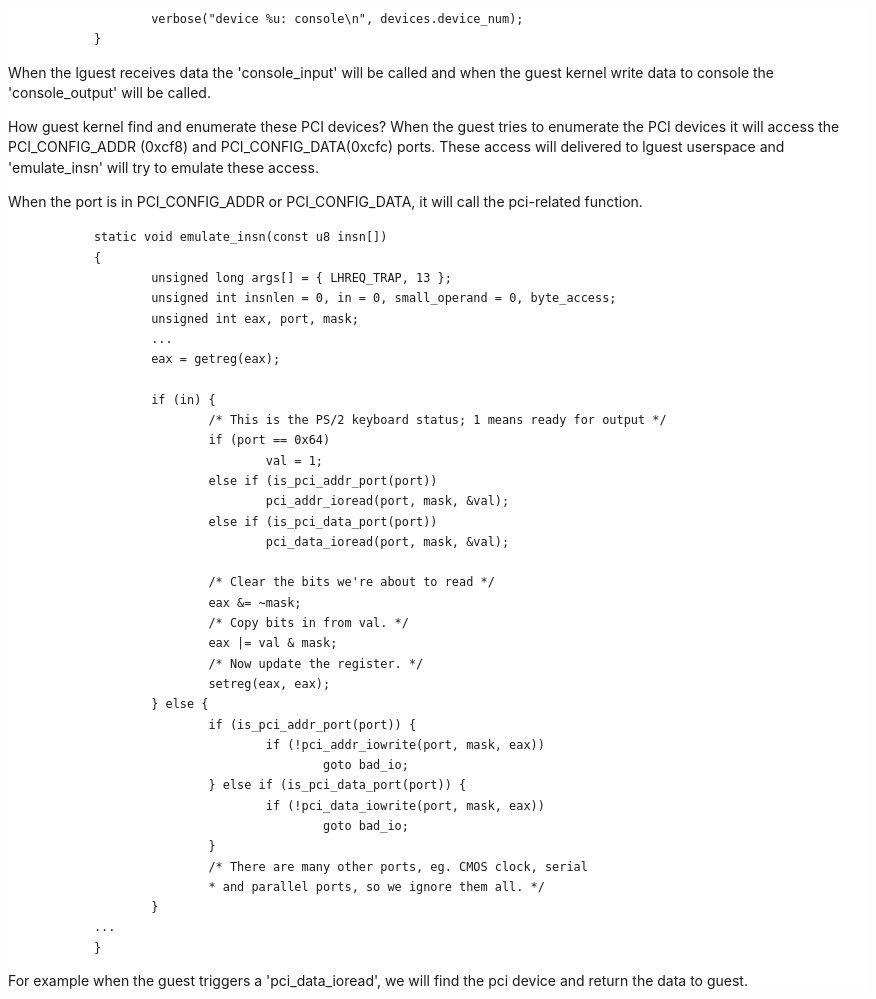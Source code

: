                         verbose("device %u: console\n", devices.device_num);
                }


When the lguest receives data the 'console_input' will be called and when the guest kernel write data to console the 'console_output' will be called.

How guest kernel find and enumerate these PCI devices?
When the guest tries to enumerate the PCI devices it will access the PCI_CONFIG_ADDR (0xcf8) and PCI_CONFIG_DATA(0xcfc) ports.  These access will delivered to lguest userspace and 'emulate_insn' will try to emulate these access.

When the port is in PCI_CONFIG_ADDR or PCI_CONFIG_DATA, it will call the pci-related function.


                static void emulate_insn(const u8 insn[])
                {
                        unsigned long args[] = { LHREQ_TRAP, 13 };
                        unsigned int insnlen = 0, in = 0, small_operand = 0, byte_access;
                        unsigned int eax, port, mask;
                        ...
                        eax = getreg(eax);

                        if (in) {
                                /* This is the PS/2 keyboard status; 1 means ready for output */
                                if (port == 0x64)
                                        val = 1;
                                else if (is_pci_addr_port(port))
                                        pci_addr_ioread(port, mask, &val);
                                else if (is_pci_data_port(port))
                                        pci_data_ioread(port, mask, &val);

                                /* Clear the bits we're about to read */
                                eax &= ~mask;
                                /* Copy bits in from val. */
                                eax |= val & mask;
                                /* Now update the register. */
                                setreg(eax, eax);
                        } else {
                                if (is_pci_addr_port(port)) {
                                        if (!pci_addr_iowrite(port, mask, eax))
                                                goto bad_io;
                                } else if (is_pci_data_port(port)) {
                                        if (!pci_data_iowrite(port, mask, eax))
                                                goto bad_io;
                                }
                                /* There are many other ports, eg. CMOS clock, serial
                                * and parallel ports, so we ignore them all. */
                        }
                ...
                }


For example when the guest triggers a 'pci_data_ioread', we will find the pci device and return the data to guest.
